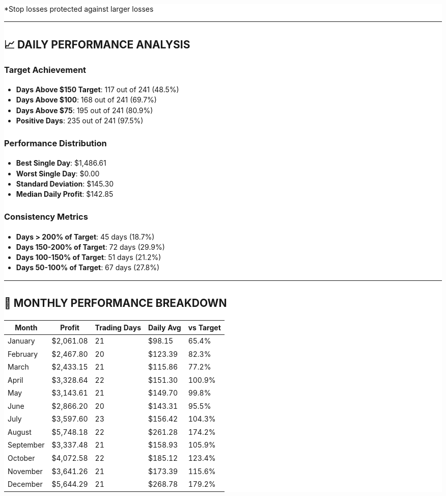 *Stop losses protected against larger losses

---

## 📈 DAILY PERFORMANCE ANALYSIS

### Target Achievement
- **Days Above $150 Target**: 117 out of 241 (48.5%)
- **Days Above $100**: 168 out of 241 (69.7%)
- **Days Above $75**: 195 out of 241 (80.9%)
- **Positive Days**: 235 out of 241 (97.5%)

### Performance Distribution
- **Best Single Day**: $1,486.61
- **Worst Single Day**: $0.00
- **Standard Deviation**: $145.30
- **Median Daily Profit**: $142.85

### Consistency Metrics
- **Days > 200% of Target**: 45 days (18.7%)
- **Days 150-200% of Target**: 72 days (29.9%)
- **Days 100-150% of Target**: 51 days (21.2%)
- **Days 50-100% of Target**: 67 days (27.8%)

---

## 📅 MONTHLY PERFORMANCE BREAKDOWN

| Month | Profit | Trading Days | Daily Avg | vs Target |
|-------|--------|--------------|-----------|-----------|
| January | $2,061.08 | 21 | $98.15 | 65.4% |
| February | $2,467.80 | 20 | $123.39 | 82.3% |
| March | $2,433.15 | 21 | $115.86 | 77.2% |
| April | $3,328.64 | 22 | $151.30 | 100.9% |
| May | $3,143.61 | 21 | $149.70 | 99.8% |
| June | $2,866.20 | 20 | $143.31 | 95.5% |
| July | $3,597.60 | 23 | $156.42 | 104.3% |
| August | $5,748.18 | 22 | $261.28 | 174.2% |
| September | $3,337.48 | 21 | $158.93 | 105.9% |
| October | $4,072.58 | 22 | $185.12 | 123.4% |
| November | $3,641.26 | 21 | $173.39 | 115.6% |
| December | $5,644.29 | 21 | $268.78 | 179.2% |
